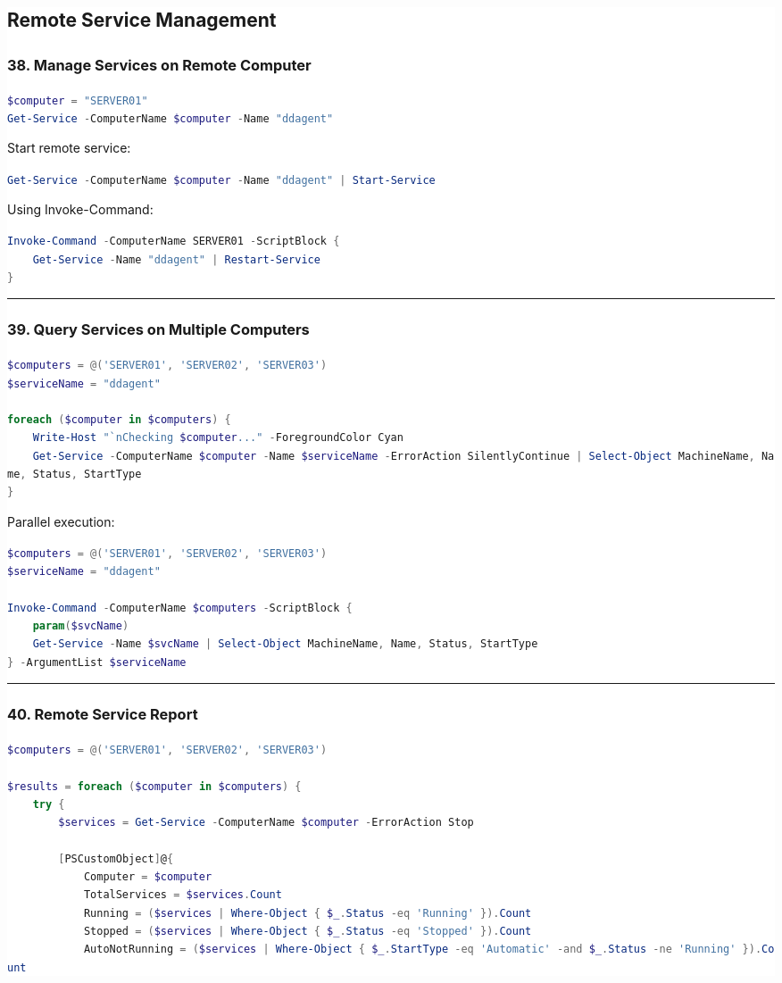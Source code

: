 
## Remote Service Management

### 38. Manage Services on Remote Computer

```powershell
$computer = "SERVER01"
Get-Service -ComputerName $computer -Name "ddagent"
```

Start remote service:

```powershell
Get-Service -ComputerName $computer -Name "ddagent" | Start-Service
```

Using Invoke-Command:

```powershell
Invoke-Command -ComputerName SERVER01 -ScriptBlock {
    Get-Service -Name "ddagent" | Restart-Service
}
```

---

### 39. Query Services on Multiple Computers

```powershell
$computers = @('SERVER01', 'SERVER02', 'SERVER03')
$serviceName = "ddagent"

foreach ($computer in $computers) {
    Write-Host "`nChecking $computer..." -ForegroundColor Cyan
    Get-Service -ComputerName $computer -Name $serviceName -ErrorAction SilentlyContinue | Select-Object MachineName, Name, Status, StartType
}
```

Parallel execution:

```powershell
$computers = @('SERVER01', 'SERVER02', 'SERVER03')
$serviceName = "ddagent"

Invoke-Command -ComputerName $computers -ScriptBlock {
    param($svcName)
    Get-Service -Name $svcName | Select-Object MachineName, Name, Status, StartType
} -ArgumentList $serviceName
```

---

### 40. Remote Service Report

```powershell
$computers = @('SERVER01', 'SERVER02', 'SERVER03')

$results = foreach ($computer in $computers) {
    try {
        $services = Get-Service -ComputerName $computer -ErrorAction Stop
        
        [PSCustomObject]@{
            Computer = $computer
            TotalServices = $services.Count
            Running = ($services | Where-Object { $_.Status -eq 'Running' }).Count
            Stopped = ($services | Where-Object { $_.Status -eq 'Stopped' }).Count
            AutoNotRunning = ($services | Where-Object { $_.StartType -eq 'Automatic' -and $_.Status -ne 'Running' }).Count
```